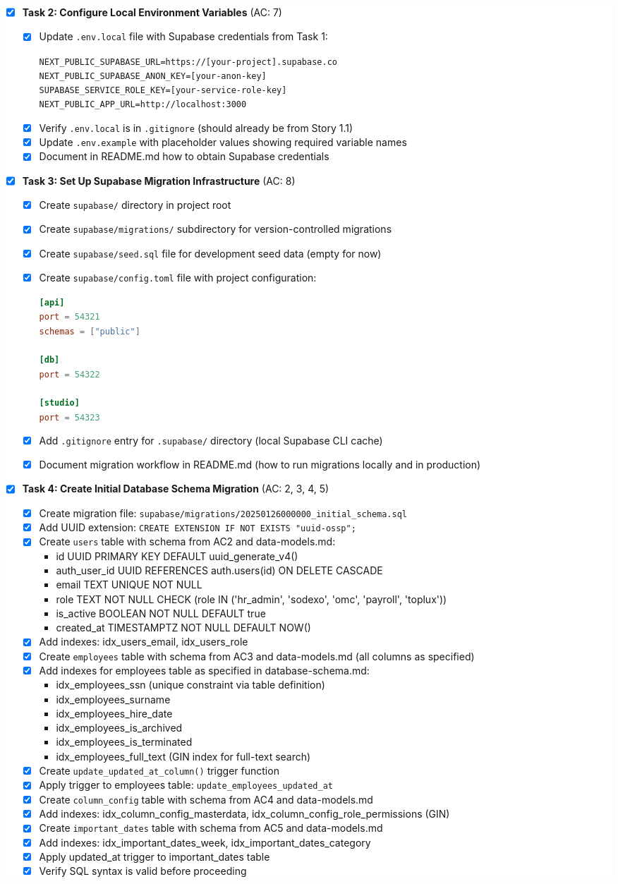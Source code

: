 - [x] **Task 2: Configure Local Environment Variables** (AC: 7)

  - [x] Update `.env.local` file with Supabase credentials from Task 1:
    ```
    NEXT_PUBLIC_SUPABASE_URL=https://[your-project].supabase.co
    NEXT_PUBLIC_SUPABASE_ANON_KEY=[your-anon-key]
    SUPABASE_SERVICE_ROLE_KEY=[your-service-role-key]
    NEXT_PUBLIC_APP_URL=http://localhost:3000
    ```
  - [x] Verify `.env.local` is in `.gitignore` (should already be from Story 1.1)
  - [x] Update `.env.example` with placeholder values showing required variable names
  - [x] Document in README.md how to obtain Supabase credentials

- [x] **Task 3: Set Up Supabase Migration Infrastructure** (AC: 8)

  - [x] Create `supabase/` directory in project root
  - [x] Create `supabase/migrations/` subdirectory for version-controlled migrations
  - [x] Create `supabase/seed.sql` file for development seed data (empty for now)
  - [x] Create `supabase/config.toml` file with project configuration:

    ```toml
    [api]
    port = 54321
    schemas = ["public"]

    [db]
    port = 54322

    [studio]
    port = 54323
    ```

  - [x] Add `.gitignore` entry for `.supabase/` directory (local Supabase CLI cache)
  - [x] Document migration workflow in README.md (how to run migrations locally and in production)

- [x] **Task 4: Create Initial Database Schema Migration** (AC: 2, 3, 4, 5)

  - [x] Create migration file: `supabase/migrations/20250126000000_initial_schema.sql`
  - [x] Add UUID extension: `CREATE EXTENSION IF NOT EXISTS "uuid-ossp";`
  - [x] Create `users` table with schema from AC2 and data-models.md:
    - id UUID PRIMARY KEY DEFAULT uuid_generate_v4()
    - auth_user_id UUID REFERENCES auth.users(id) ON DELETE CASCADE
    - email TEXT UNIQUE NOT NULL
    - role TEXT NOT NULL CHECK (role IN ('hr_admin', 'sodexo', 'omc', 'payroll', 'toplux'))
    - is_active BOOLEAN NOT NULL DEFAULT true
    - created_at TIMESTAMPTZ NOT NULL DEFAULT NOW()
  - [x] Add indexes: idx_users_email, idx_users_role
  - [x] Create `employees` table with schema from AC3 and data-models.md (all columns as specified)
  - [x] Add indexes for employees table as specified in database-schema.md:
    - idx_employees_ssn (unique constraint via table definition)
    - idx_employees_surname
    - idx_employees_hire_date
    - idx_employees_is_archived
    - idx_employees_is_terminated
    - idx_employees_full_text (GIN index for full-text search)
  - [x] Create `update_updated_at_column()` trigger function
  - [x] Apply trigger to employees table: `update_employees_updated_at`
  - [x] Create `column_config` table with schema from AC4 and data-models.md
  - [x] Add indexes: idx_column_config_masterdata, idx_column_config_role_permissions (GIN)
  - [x] Create `important_dates` table with schema from AC5 and data-models.md
  - [x] Add indexes: idx_important_dates_week, idx_important_dates_category
  - [x] Apply updated_at trigger to important_dates table
  - [x] Verify SQL syntax is valid before proceeding
